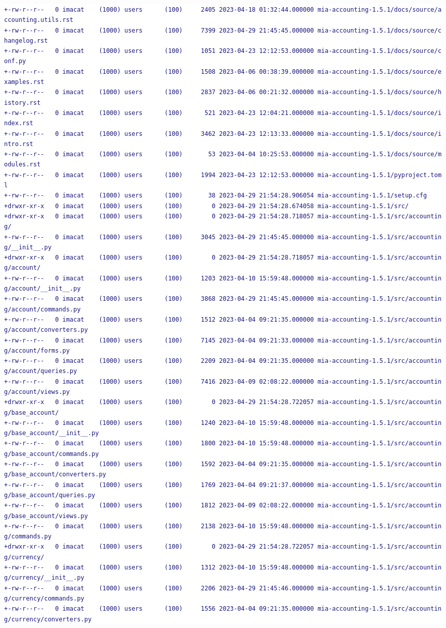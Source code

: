 ```diff
+-rw-r--r--   0 imacat    (1000) users      (100)     2405 2023-04-18 01:32:44.000000 mia-accounting-1.5.1/docs/source/accounting.utils.rst
+-rw-r--r--   0 imacat    (1000) users      (100)     7399 2023-04-29 21:45:45.000000 mia-accounting-1.5.1/docs/source/changelog.rst
+-rw-r--r--   0 imacat    (1000) users      (100)     1051 2023-04-23 12:12:53.000000 mia-accounting-1.5.1/docs/source/conf.py
+-rw-r--r--   0 imacat    (1000) users      (100)     1508 2023-04-06 00:38:39.000000 mia-accounting-1.5.1/docs/source/examples.rst
+-rw-r--r--   0 imacat    (1000) users      (100)     2837 2023-04-06 00:21:32.000000 mia-accounting-1.5.1/docs/source/history.rst
+-rw-r--r--   0 imacat    (1000) users      (100)      521 2023-04-23 12:04:21.000000 mia-accounting-1.5.1/docs/source/index.rst
+-rw-r--r--   0 imacat    (1000) users      (100)     3462 2023-04-23 12:13:33.000000 mia-accounting-1.5.1/docs/source/intro.rst
+-rw-r--r--   0 imacat    (1000) users      (100)       53 2023-04-04 10:25:53.000000 mia-accounting-1.5.1/docs/source/modules.rst
+-rw-r--r--   0 imacat    (1000) users      (100)     1994 2023-04-23 12:12:53.000000 mia-accounting-1.5.1/pyproject.toml
+-rw-r--r--   0 imacat    (1000) users      (100)       38 2023-04-29 21:54:28.906054 mia-accounting-1.5.1/setup.cfg
+drwxr-xr-x   0 imacat    (1000) users      (100)        0 2023-04-29 21:54:28.674058 mia-accounting-1.5.1/src/
+drwxr-xr-x   0 imacat    (1000) users      (100)        0 2023-04-29 21:54:28.718057 mia-accounting-1.5.1/src/accounting/
+-rw-r--r--   0 imacat    (1000) users      (100)     3045 2023-04-29 21:45:45.000000 mia-accounting-1.5.1/src/accounting/__init__.py
+drwxr-xr-x   0 imacat    (1000) users      (100)        0 2023-04-29 21:54:28.718057 mia-accounting-1.5.1/src/accounting/account/
+-rw-r--r--   0 imacat    (1000) users      (100)     1203 2023-04-10 15:59:48.000000 mia-accounting-1.5.1/src/accounting/account/__init__.py
+-rw-r--r--   0 imacat    (1000) users      (100)     3868 2023-04-29 21:45:45.000000 mia-accounting-1.5.1/src/accounting/account/commands.py
+-rw-r--r--   0 imacat    (1000) users      (100)     1512 2023-04-04 09:21:35.000000 mia-accounting-1.5.1/src/accounting/account/converters.py
+-rw-r--r--   0 imacat    (1000) users      (100)     7145 2023-04-04 09:21:33.000000 mia-accounting-1.5.1/src/accounting/account/forms.py
+-rw-r--r--   0 imacat    (1000) users      (100)     2209 2023-04-04 09:21:35.000000 mia-accounting-1.5.1/src/accounting/account/queries.py
+-rw-r--r--   0 imacat    (1000) users      (100)     7416 2023-04-09 02:08:22.000000 mia-accounting-1.5.1/src/accounting/account/views.py
+drwxr-xr-x   0 imacat    (1000) users      (100)        0 2023-04-29 21:54:28.722057 mia-accounting-1.5.1/src/accounting/base_account/
+-rw-r--r--   0 imacat    (1000) users      (100)     1240 2023-04-10 15:59:48.000000 mia-accounting-1.5.1/src/accounting/base_account/__init__.py
+-rw-r--r--   0 imacat    (1000) users      (100)     1800 2023-04-10 15:59:48.000000 mia-accounting-1.5.1/src/accounting/base_account/commands.py
+-rw-r--r--   0 imacat    (1000) users      (100)     1592 2023-04-04 09:21:35.000000 mia-accounting-1.5.1/src/accounting/base_account/converters.py
+-rw-r--r--   0 imacat    (1000) users      (100)     1769 2023-04-04 09:21:37.000000 mia-accounting-1.5.1/src/accounting/base_account/queries.py
+-rw-r--r--   0 imacat    (1000) users      (100)     1812 2023-04-09 02:08:22.000000 mia-accounting-1.5.1/src/accounting/base_account/views.py
+-rw-r--r--   0 imacat    (1000) users      (100)     2138 2023-04-10 15:59:48.000000 mia-accounting-1.5.1/src/accounting/commands.py
+drwxr-xr-x   0 imacat    (1000) users      (100)        0 2023-04-29 21:54:28.722057 mia-accounting-1.5.1/src/accounting/currency/
+-rw-r--r--   0 imacat    (1000) users      (100)     1312 2023-04-10 15:59:48.000000 mia-accounting-1.5.1/src/accounting/currency/__init__.py
+-rw-r--r--   0 imacat    (1000) users      (100)     2206 2023-04-29 21:45:46.000000 mia-accounting-1.5.1/src/accounting/currency/commands.py
+-rw-r--r--   0 imacat    (1000) users      (100)     1556 2023-04-04 09:21:35.000000 mia-accounting-1.5.1/src/accounting/currency/converters.py
```